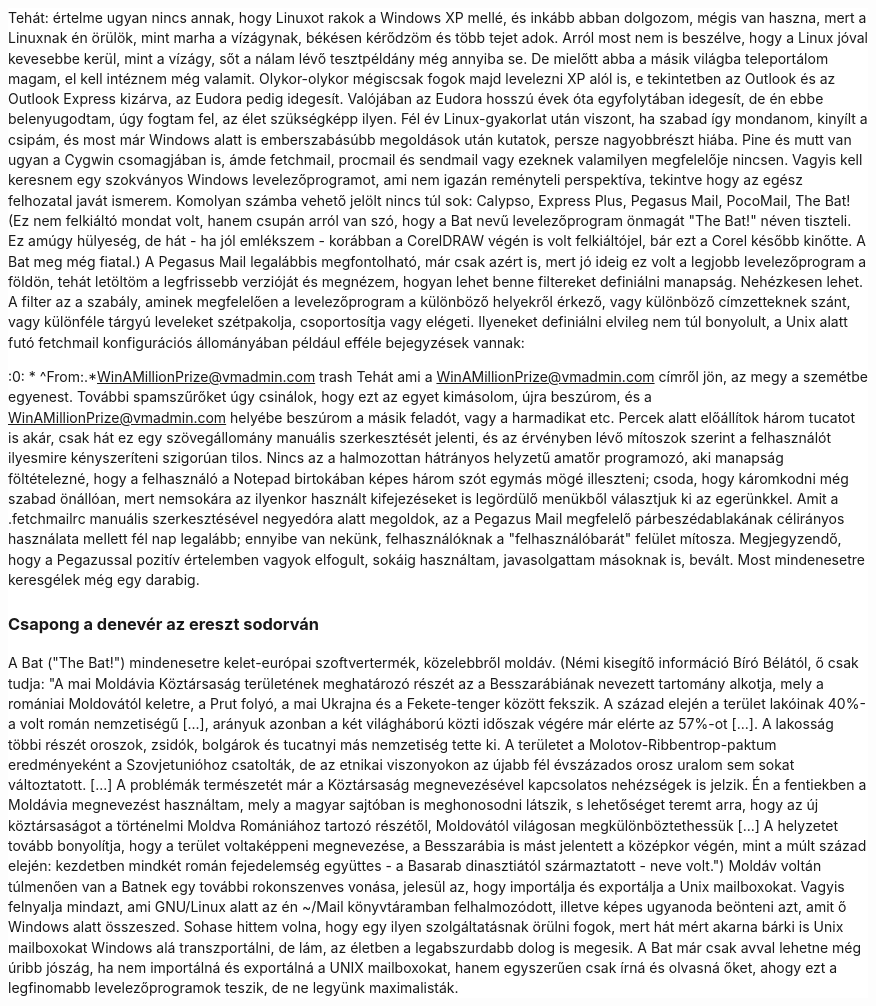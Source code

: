 Tehát: értelme ugyan nincs annak, hogy Linuxot rakok a Windows XP mellé, és inkább abban dolgozom, mégis van haszna, mert a Linuxnak én örülök, mint marha a vízágynak, békésen kérődzöm és több tejet adok. Arról most nem is beszélve, hogy a Linux jóval kevesebbe kerül, mint a vízágy, sőt a nálam lévő tesztpéldány még annyiba se.
De mielőtt abba a másik világba teleportálom magam, el kell intéznem még valamit. Olykor-olykor mégiscsak fogok majd levelezni XP alól is, e tekintetben az Outlook és az Outlook Express kizárva, az Eudora pedig idegesít. Valójában az Eudora hosszú évek óta egyfolytában idegesít, de én ebbe belenyugodtam, úgy fogtam fel, az élet szükségképp ilyen. Fél év Linux-gyakorlat után viszont, ha szabad így mondanom, kinyílt a csipám, és most már Windows alatt is emberszabásúbb megoldások után kutatok, persze nagyobbrészt hiába. Pine és mutt van ugyan a Cygwin csomagjában is, ámde fetchmail, procmail és sendmail vagy ezeknek valamilyen megfelelője nincsen. Vagyis kell keresnem egy szokványos Windows levelezőprogramot, ami nem igazán reményteli perspektíva, tekintve hogy az egész felhozatal javát ismerem. Komolyan számba vehető jelölt nincs túl sok: Calypso, Express Plus, Pegasus Mail, PocoMail, The Bat! (Ez nem felkiáltó mondat volt, hanem csupán arról van szó, hogy a Bat nevű levelezőprogram önmagát "The Bat!" néven tiszteli. Ez amúgy hülyeség, de hát - ha jól emlékszem - korábban a CorelDRAW végén is volt felkiáltójel, bár ezt a Corel később kinőtte. A Bat meg még fiatal.)
A Pegasus Mail legalábbis megfontolható, már csak azért is, mert jó ideig ez volt a legjobb levelezőprogram a földön, tehát letöltöm a legfrissebb verzióját és megnézem, hogyan lehet benne filtereket definiálni manapság.
Nehézkesen lehet.
A filter az a szabály, aminek megfelelően a levelezőprogram a különböző helyekről érkező, vagy különböző címzetteknek szánt, vagy különféle tárgyú leveleket szétpakolja, csoportosítja vagy elégeti. Ilyeneket definiálni elvileg nem túl bonyolult, a Unix alatt futó fetchmail konfigurációs állományában például efféle bejegyzések vannak:

:0: * ^From:.*WinAMillionPrize@vmadmin.com trash
Tehát ami a WinAMillionPrize@vmadmin.com címről jön, az megy a szemétbe egyenest. További spamszűrőket úgy csinálok, hogy ezt az egyet kimásolom, újra beszúrom, és a WinAMillionPrize@vmadmin.com helyébe beszúrom a másik feladót, vagy a harmadikat etc. Percek alatt előállítok három tucatot is akár, csak hát ez egy szövegállomány manuális szerkesztését jelenti, és az érvényben lévő mítoszok szerint a felhasználót ilyesmire kényszeríteni szigorúan tilos. Nincs az a halmozottan hátrányos helyzetű amatőr programozó, aki manapság föltételezné, hogy a felhasználó a Notepad birtokában képes három szót egymás mögé illeszteni; csoda, hogy káromkodni még szabad önállóan, mert nemsokára az ilyenkor használt kifejezéseket is legördülő menükből választjuk ki az egerünkkel.
Amit a .fetchmailrc manuális szerkesztésével negyedóra alatt megoldok, az a Pegazus Mail megfelelő párbeszédablakának célirányos használata mellett fél nap legalább; ennyibe van nekünk, felhasználóknak a "felhasználóbarát" felület mítosza. Megjegyzendő, hogy a Pegazussal pozitív értelemben vagyok elfogult, sokáig használtam, javasolgattam másoknak is, bevált.
Most mindenesetre keresgélek még egy darabig.

### Csapong a denevér az ereszt sodorván

A Bat ("The Bat!") mindenesetre kelet-európai szoftvertermék, közelebbről moldáv. (Némi kisegítő információ Bíró Bélától, ő csak tudja: "A mai Moldávia Köztársaság területének meghatározó részét az a Besszarábiának nevezett tartomány alkotja, mely a romániai Moldovától keletre, a Prut folyó, a mai Ukrajna és a Fekete-tenger között fekszik. A század elején a terület lakóinak 40%-a volt román nemzetiségű [...], arányuk azonban a két világháború közti időszak végére már elérte az 57%-ot [...]. A lakosság többi részét oroszok, zsidók, bolgárok és tucatnyi más nemzetiség tette ki. A területet a Molotov-Ribbentrop-paktum eredményeként a Szovjetunióhoz csatolták, de az etnikai viszonyokon az újabb fél évszázados orosz uralom sem sokat változtatott. [...] A problémák természetét már a Köztársaság megnevezésével kapcsolatos nehézségek is jelzik. Én a fentiekben a Moldávia megnevezést használtam, mely a magyar sajtóban is meghonosodni látszik, s lehetőséget teremt arra, hogy az új köztársaságot a történelmi Moldva Romániához tartozó részétől, Moldovától világosan megkülönböztethessük [...] A helyzetet tovább bonyolítja, hogy a terület voltaképpeni megnevezése, a Besszarábia is mást jelentett a középkor végén, mint a múlt század elején: kezdetben mindkét román fejedelemség együttes - a Basarab dinasztiától származtatott - neve volt.")
Moldáv voltán túlmenően van a Batnek egy további rokonszenves vonása, jelesül az, hogy importálja és exportálja a Unix mailboxokat. Vagyis felnyalja mindazt, ami GNU/Linux alatt az én ~/Mail könyvtáramban felhalmozódott, illetve képes ugyanoda beönteni azt, amit ő Windows alatt összeszed. Sohase hittem volna, hogy egy ilyen szolgáltatásnak örülni fogok, mert hát mért akarna bárki is Unix mailboxokat Windows alá transzportálni, de lám, az életben a legabszurdabb dolog is megesik. A Bat már csak avval lehetne még úribb jószág, ha nem importálná és exportálná a UNIX mailboxokat, hanem egyszerűen csak írná és olvasná őket, ahogy ezt a legfinomabb levelezőprogramok teszik, de ne legyünk maximalisták.